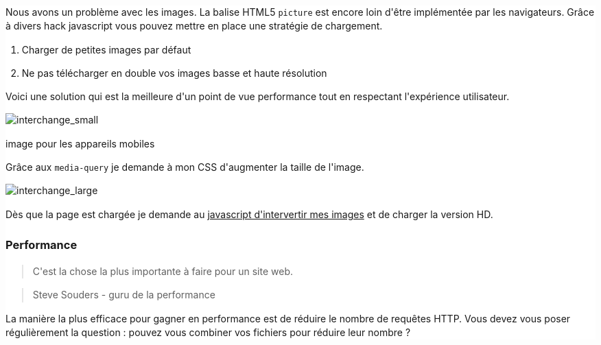 


Nous avons un problème avec les images.
La balise HTML5 `picture` est encore loin d'être implémentée par les navigateurs.
Grâce à divers hack javascript vous pouvez mettre en place une stratégie de chargement.






  1. Charger de petites images par défaut


  2. Ne pas télécharger en double vos images basse et haute résolution




Voici une solution qui est la meilleure d'un point de vue performance tout en respectant l'expérience utilisateur.



![interchange_small](http://davidleuliette.com/wordPress/wp-content/uploads/2013/11/interchange_small.png)



image pour les appareils mobiles




Grâce aux `media-query` je demande à mon CSS d'augmenter la taille de l'image.



![interchange_large](http://davidleuliette.com/wordPress/wp-content/uploads/2013/11/interchange_large-300x99.png)



Dès que la page est chargée je demande au [javascript d'intervertir mes images](http://foundation.zurb.com/docs/components/interchange.html) et de charger la version HD.




### Performance




>

>
> C'est la chose la plus importante à faire pour un site web.
>
>

>
> Steve Souders - guru de la performance
>
>





La manière la plus efficace pour gagner en performance est de réduire le nombre de requêtes HTTP.
Vous devez vous poser régulièrement la question : pouvez vous combiner vos fichiers pour réduire leur nombre ?

